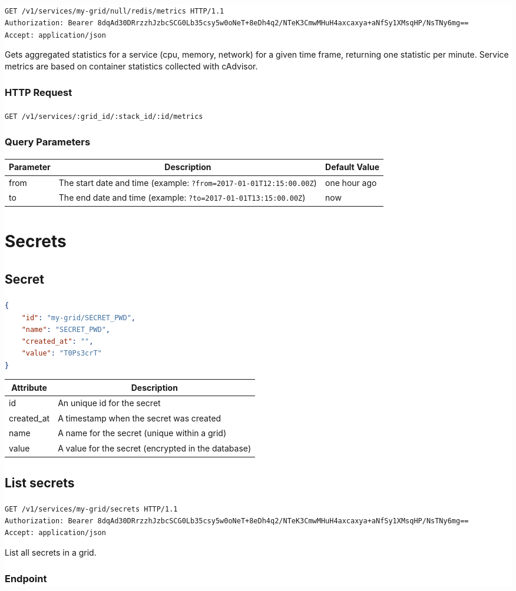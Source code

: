 ```http
GET /v1/services/my-grid/null/redis/metrics HTTP/1.1
Authorization: Bearer 8dqAd30DRrzzhJzbcSCG0Lb35csy5w0oNeT+8eDh4q2/NTeK3CmwMHuH4axcaxya+aNfSy1XMsqHP/NsTNy6mg==
Accept: application/json
```

Gets aggregated statistics for a service (cpu, memory, network) for a given time frame, returning one statistic per minute.  Service metrics are based on container statistics collected with cAdvisor.

### HTTP Request

`GET /v1/services/:grid_id/:stack_id/:id/metrics`

### Query Parameters

Parameter | Description | Default Value
--------- | ------------| -------------
from | The start date and time (example: `?from=2017-01-01T12:15:00.00Z`) | one hour ago
to | The end date and time (example: `?to=2017-01-01T13:15:00.00Z`) | now

# Secrets

## Secret

```json
{
    "id": "my-grid/SECRET_PWD",
    "name": "SECRET_PWD",
    "created_at": "",
    "value": "T0Ps3crT"
}
```

Attribute | Description
--------- | -----------
id | An unique id for the secret
created_at | A timestamp when the secret was created
name | A name for the secret (unique within a grid)
value | A value for the secret (encrypted in the database)

## List secrets

```http
GET /v1/services/my-grid/secrets HTTP/1.1
Authorization: Bearer 8dqAd30DRrzzhJzbcSCG0Lb35csy5w0oNeT+8eDh4q2/NTeK3CmwMHuH4axcaxya+aNfSy1XMsqHP/NsTNy6mg==
Accept: application/json
```

List all secrets in a grid.

### Endpoint

